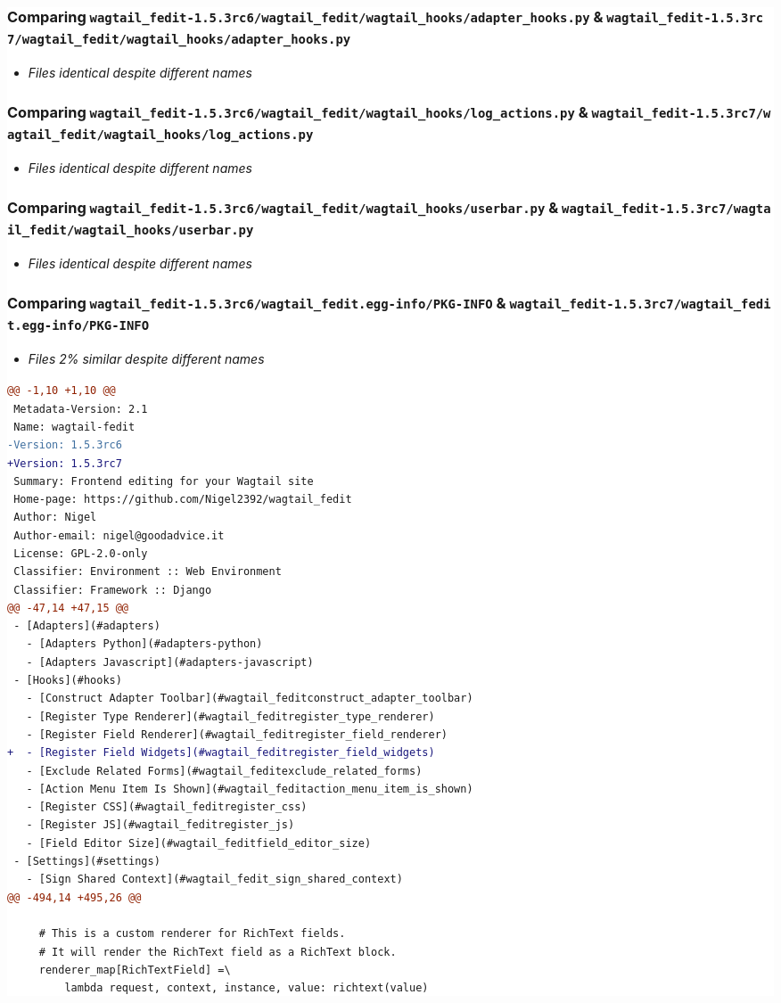 ### Comparing `wagtail_fedit-1.5.3rc6/wagtail_fedit/wagtail_hooks/adapter_hooks.py` & `wagtail_fedit-1.5.3rc7/wagtail_fedit/wagtail_hooks/adapter_hooks.py`

 * *Files identical despite different names*

### Comparing `wagtail_fedit-1.5.3rc6/wagtail_fedit/wagtail_hooks/log_actions.py` & `wagtail_fedit-1.5.3rc7/wagtail_fedit/wagtail_hooks/log_actions.py`

 * *Files identical despite different names*

### Comparing `wagtail_fedit-1.5.3rc6/wagtail_fedit/wagtail_hooks/userbar.py` & `wagtail_fedit-1.5.3rc7/wagtail_fedit/wagtail_hooks/userbar.py`

 * *Files identical despite different names*

### Comparing `wagtail_fedit-1.5.3rc6/wagtail_fedit.egg-info/PKG-INFO` & `wagtail_fedit-1.5.3rc7/wagtail_fedit.egg-info/PKG-INFO`

 * *Files 2% similar despite different names*

```diff
@@ -1,10 +1,10 @@
 Metadata-Version: 2.1
 Name: wagtail-fedit
-Version: 1.5.3rc6
+Version: 1.5.3rc7
 Summary: Frontend editing for your Wagtail site
 Home-page: https://github.com/Nigel2392/wagtail_fedit
 Author: Nigel
 Author-email: nigel@goodadvice.it
 License: GPL-2.0-only
 Classifier: Environment :: Web Environment
 Classifier: Framework :: Django
@@ -47,14 +47,15 @@
 - [Adapters](#adapters)
   - [Adapters Python](#adapters-python)
   - [Adapters Javascript](#adapters-javascript)
 - [Hooks](#hooks)
   - [Construct Adapter Toolbar](#wagtail_feditconstruct_adapter_toolbar)
   - [Register Type Renderer](#wagtail_feditregister_type_renderer)
   - [Register Field Renderer](#wagtail_feditregister_field_renderer)
+  - [Register Field Widgets](#wagtail_feditregister_field_widgets)
   - [Exclude Related Forms](#wagtail_feditexclude_related_forms)
   - [Action Menu Item Is Shown](#wagtail_feditaction_menu_item_is_shown)
   - [Register CSS](#wagtail_feditregister_css)
   - [Register JS](#wagtail_feditregister_js)
   - [Field Editor Size](#wagtail_feditfield_editor_size)
 - [Settings](#settings)
   - [Sign Shared Context](#wagtail_fedit_sign_shared_context)
@@ -494,14 +495,26 @@
 
     # This is a custom renderer for RichText fields.
     # It will render the RichText field as a RichText block.
     renderer_map[RichTextField] =\
         lambda request, context, instance, value: richtext(value)
 ```
 